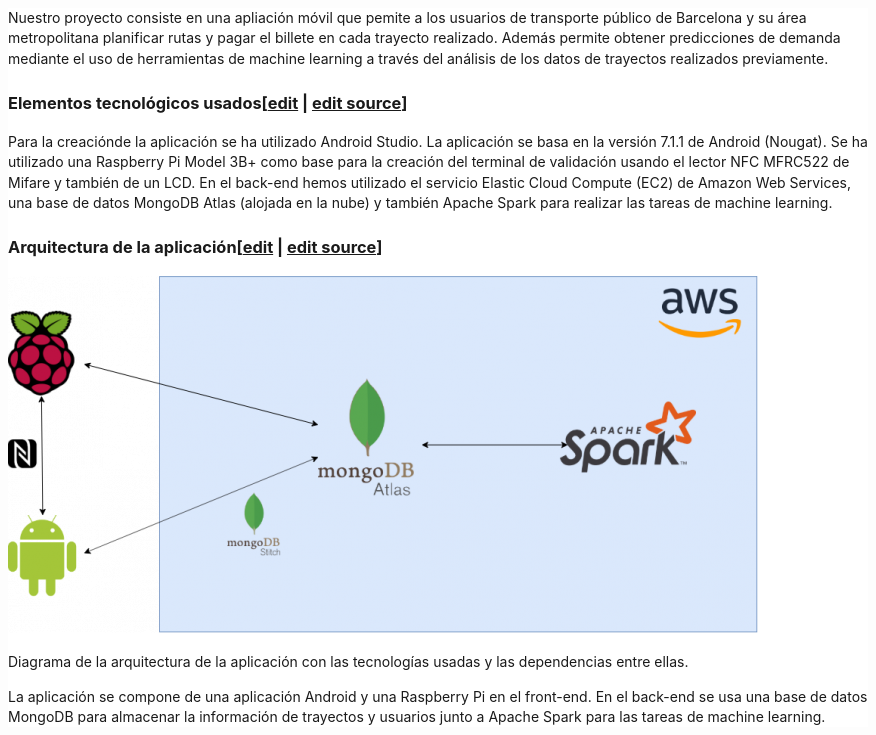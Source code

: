 Nuestro proyecto consiste en una apliación móvil que pemite a los usuarios de transporte público de Barcelona y su área metropolitana planificar rutas y pagar el billete en cada trayecto realizado. Además permite obtener predicciones de demanda mediante el uso de herramientas de machine learning a través del análisis de los datos de trayectos realizados previamente.

### Elementos tecnológicos usados[[edit](/pti/index.php?title=Categor%C3%ADa:TransportBarcelona&veaction=edit&section=3 "Edit section: Elementos tecnológicos usados") | [edit source](/pti/index.php?title=Categor%C3%ADa:TransportBarcelona&action=edit&section=3 "Edit section: Elementos tecnológicos usados")]

Para la creaciónde la aplicación se ha utilizado Android Studio. La aplicación se basa en la versión 7.1.1 de Android (Nougat). Se ha utilizado una Raspberry Pi Model 3B+ como base para la creación del terminal de validación usando el lector NFC MFRC522 de Mifare y también de un LCD. En el back-end hemos utilizado el servicio Elastic Cloud Compute (EC2) de Amazon Web Services, una base de datos MongoDB Atlas (alojada en la nube) y también Apache Spark para realizar las tareas de machine learning.

### Arquitectura de la aplicación[[edit](/pti/index.php?title=Categor%C3%ADa:TransportBarcelona&veaction=edit&section=4 "Edit section: Arquitectura de la aplicación") | [edit source](/pti/index.php?title=Categor%C3%ADa:TransportBarcelona&action=edit&section=4 "Edit section: Arquitectura de la aplicación")]

[![](images/750px-Diagrama.png)](/pti/index.php/File:Diagrama.png)

Diagrama de la arquitectura de la aplicación con las tecnologías usadas y las dependencias entre ellas.

La aplicación se compone de una aplicación Android y una Raspberry Pi en el front-end. En el back-end se usa una base de datos MongoDB para almacenar la información de trayectos y usuarios junto a Apache Spark para las tareas de machine learning.
